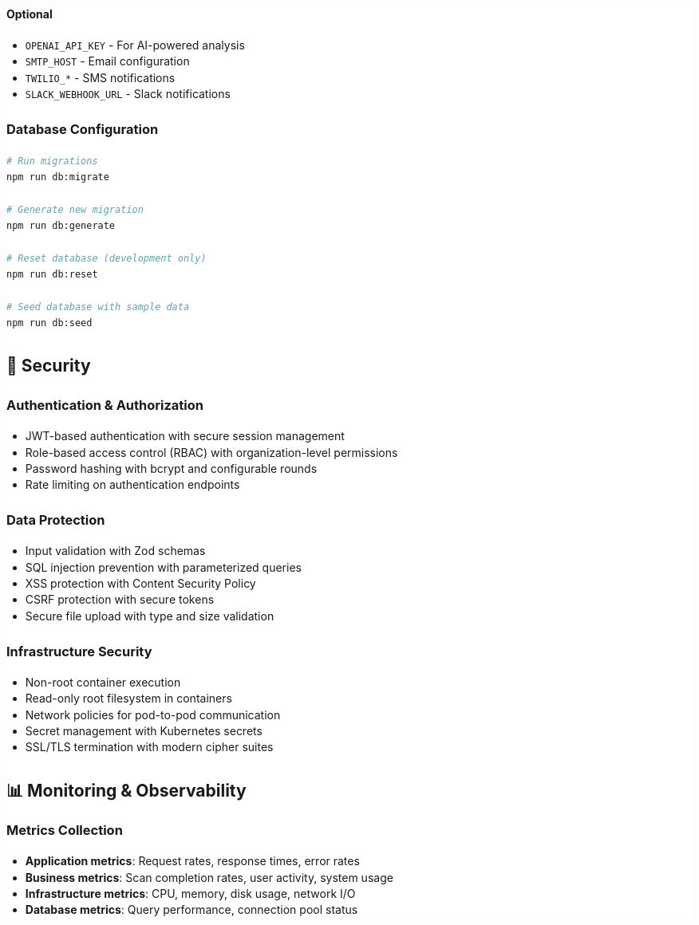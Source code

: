 #### Optional
- `OPENAI_API_KEY` - For AI-powered analysis
- `SMTP_HOST` - Email configuration
- `TWILIO_*` - SMS notifications
- `SLACK_WEBHOOK_URL` - Slack notifications

### Database Configuration

```bash
# Run migrations
npm run db:migrate

# Generate new migration
npm run db:generate

# Reset database (development only)
npm run db:reset

# Seed database with sample data
npm run db:seed
```

## 🔐 Security

### Authentication & Authorization
- JWT-based authentication with secure session management
- Role-based access control (RBAC) with organization-level permissions
- Password hashing with bcrypt and configurable rounds
- Rate limiting on authentication endpoints

### Data Protection
- Input validation with Zod schemas
- SQL injection prevention with parameterized queries
- XSS protection with Content Security Policy
- CSRF protection with secure tokens
- Secure file upload with type and size validation

### Infrastructure Security
- Non-root container execution
- Read-only root filesystem in containers
- Network policies for pod-to-pod communication
- Secret management with Kubernetes secrets
- SSL/TLS termination with modern cipher suites

## 📊 Monitoring & Observability

### Metrics Collection
- **Application metrics**: Request rates, response times, error rates
- **Business metrics**: Scan completion rates, user activity, system usage
- **Infrastructure metrics**: CPU, memory, disk usage, network I/O
- **Database metrics**: Query performance, connection pool status
